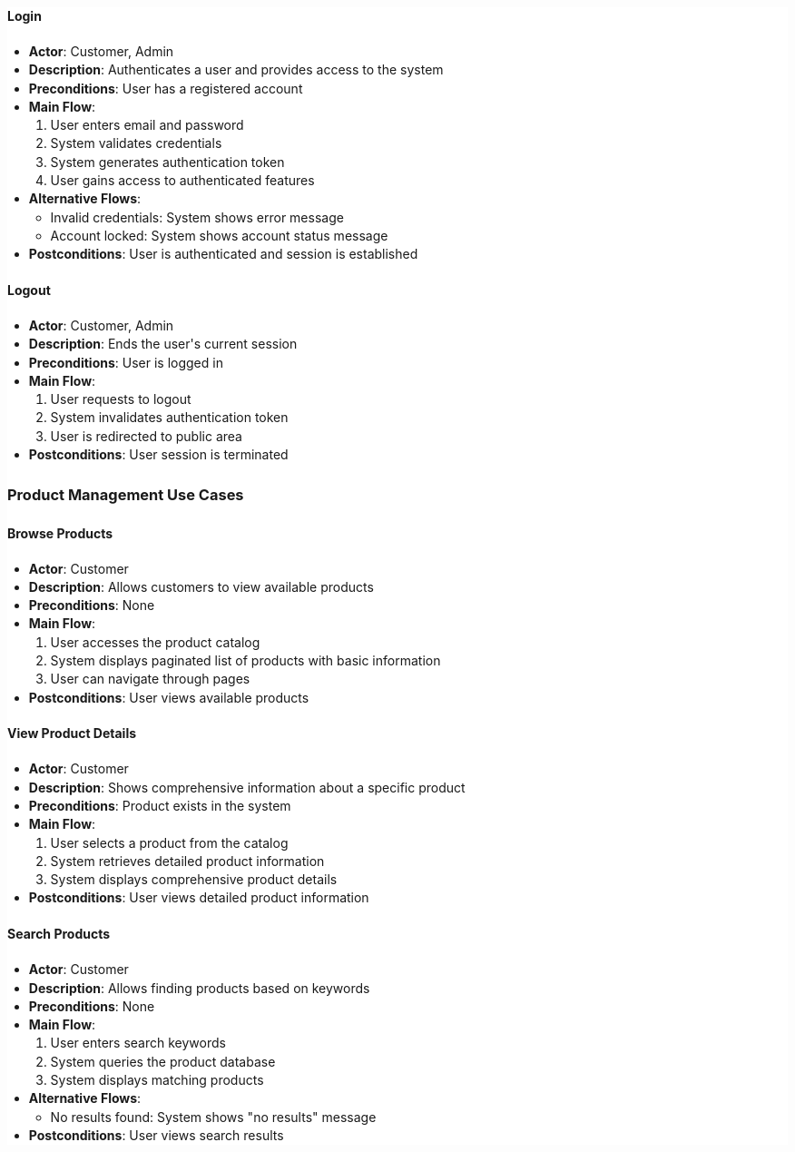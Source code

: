 #### Login
- **Actor**: Customer, Admin
- **Description**: Authenticates a user and provides access to the system
- **Preconditions**: User has a registered account
- **Main Flow**:
  1. User enters email and password
  2. System validates credentials
  3. System generates authentication token
  4. User gains access to authenticated features
- **Alternative Flows**:
  - Invalid credentials: System shows error message
  - Account locked: System shows account status message
- **Postconditions**: User is authenticated and session is established

#### Logout
- **Actor**: Customer, Admin
- **Description**: Ends the user's current session
- **Preconditions**: User is logged in
- **Main Flow**:
  1. User requests to logout
  2. System invalidates authentication token
  3. User is redirected to public area
- **Postconditions**: User session is terminated

### Product Management Use Cases

#### Browse Products
- **Actor**: Customer
- **Description**: Allows customers to view available products
- **Preconditions**: None
- **Main Flow**:
  1. User accesses the product catalog
  2. System displays paginated list of products with basic information
  3. User can navigate through pages
- **Postconditions**: User views available products

#### View Product Details
- **Actor**: Customer
- **Description**: Shows comprehensive information about a specific product
- **Preconditions**: Product exists in the system
- **Main Flow**:
  1. User selects a product from the catalog
  2. System retrieves detailed product information
  3. System displays comprehensive product details
- **Postconditions**: User views detailed product information

#### Search Products
- **Actor**: Customer
- **Description**: Allows finding products based on keywords
- **Preconditions**: None
- **Main Flow**:
  1. User enters search keywords
  2. System queries the product database
  3. System displays matching products
- **Alternative Flows**:
  - No results found: System shows "no results" message
- **Postconditions**: User views search results
